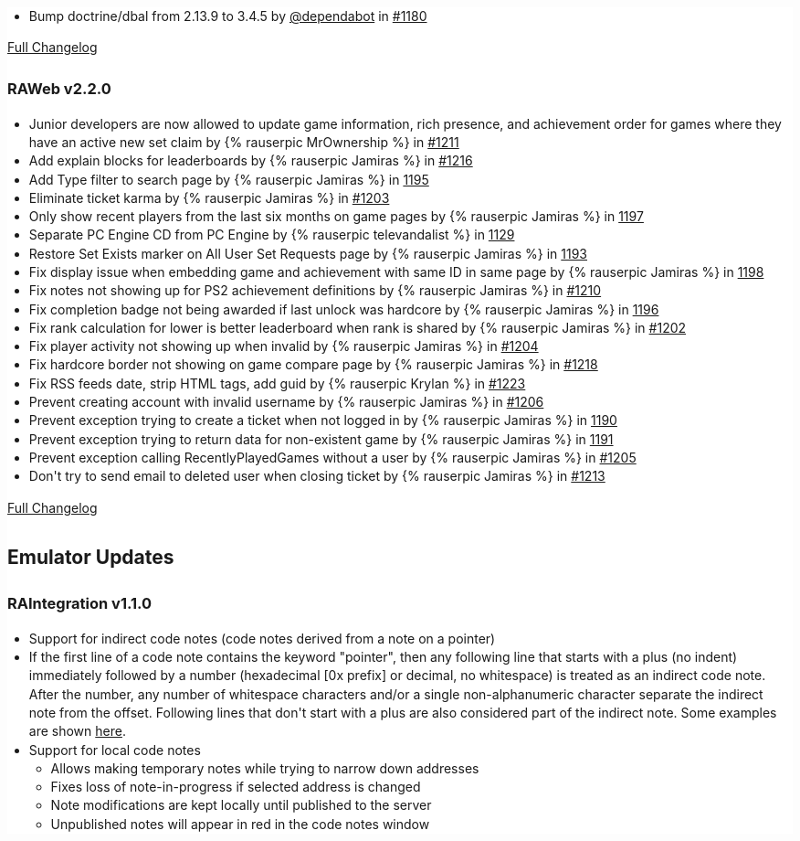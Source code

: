 * Bump doctrine/dbal from 2.13.9 to 3.4.5 by [@dependabot](https://github.com/dependabot) in [#1180](https://github.com/RetroAchievements/RAWeb/pull/1180)

[Full Changelog](https://github.com/RetroAchievements/RAWeb/compare/2.0.1...2.1.0)

### RAWeb v2.2.0
* Junior developers are now allowed to update game information, rich presence, and achievement order for games where they have an active new set claim by {% rauserpic MrOwnership %} in [#1211](https://github.com/RetroAchievements/RAWeb/pull/1211)
* Add explain blocks for leaderboards by {% rauserpic Jamiras %} in [#1216](https://github.com/RetroAchievements/RAWeb/pull/1216)
* Add Type filter to search page by {% rauserpic Jamiras %} in [1195](https://github.com/RetroAchievements/RAWeb/pull/1195)
* Eliminate ticket karma by {% rauserpic Jamiras %} in [#1203](https://github.com/RetroAchievements/RAWeb/pull/1203)
* Only show recent players from the last six months on game pages by {% rauserpic Jamiras %} in [1197](https://github.com/RetroAchievements/RAWeb/pull/1197)
* Separate PC Engine CD from PC Engine by {% rauserpic televandalist %} in [1129](https://github.com/RetroAchievements/RAWeb/pull/1129)
* Restore Set Exists marker on All User Set Requests page by {% rauserpic Jamiras %} in [1193](https://github.com/RetroAchievements/RAWeb/pull/1193)
* Fix display issue when embedding game and achievement with same ID in same page by {% rauserpic Jamiras %} in [1198](https://github.com/RetroAchievements/RAWeb/pull/1198)
* Fix notes not showing up for PS2 achievement definitions by {% rauserpic Jamiras %} in [#1210](https://github.com/RetroAchievements/RAWeb/pull/1210)
* Fix completion badge not being awarded if last unlock was hardcore by {% rauserpic Jamiras %} in [1196](https://github.com/RetroAchievements/RAWeb/pull/1196)
* Fix rank calculation for lower is better leaderboard when rank is shared by {% rauserpic Jamiras %} in [#1202](https://github.com/RetroAchievements/RAWeb/pull/1202)
* Fix player activity not showing up when invalid by {% rauserpic Jamiras %} in [#1204](https://github.com/RetroAchievements/RAWeb/pull/1204)
* Fix hardcore border not showing on game compare page by {% rauserpic Jamiras %} in [#1218](https://github.com/RetroAchievements/RAWeb/pull/1218)
* Fix RSS feeds date, strip HTML tags, add guid by {% rauserpic Krylan %} in [#1223](https://github.com/RetroAchievements/RAWeb/pull/1223)
* Prevent creating account with invalid username by {% rauserpic Jamiras %} in [#1206](https://github.com/RetroAchievements/RAWeb/pull/1206)
* Prevent exception trying to create a ticket when not logged in by {% rauserpic Jamiras %} in [1190](https://github.com/RetroAchievements/RAWeb/pull/1190)
* Prevent exception trying to return data for non-existent game by {% rauserpic Jamiras %} in [1191](https://github.com/RetroAchievements/RAWeb/pull/1191)
* Prevent exception calling RecentlyPlayedGames without a user by {% rauserpic Jamiras %} in [#1205](https://github.com/RetroAchievements/RAWeb/pull/1205)
* Don't try to send email to deleted user when closing ticket by {% rauserpic Jamiras %} in [#1213](https://github.com/RetroAchievements/RAWeb/pull/1213)

[Full Changelog](https://github.com/RetroAchievements/RAWeb/compare/2.1.0...2.2.0)

## Emulator Updates

### RAIntegration v1.1.0
- Support for indirect code notes (code notes derived from a note on a pointer)
- If the first line of a code note contains the keyword "pointer", then any following line that starts with a plus (no indent) immediately followed by a number (hexadecimal [0x prefix] or decimal, no whitespace) is treated as an indirect code note. After the number, any number of whitespace characters and/or a single non-alphanumeric character separate the indirect note from the offset. Following lines that don't start with a plus are also considered part of the indirect note. Some examples are shown [here](https://github.com/RetroAchievements/RAIntegration/pull/902#issuecomment-1180878607).
- Support for local code notes
  - Allows making temporary notes while trying to narrow down addresses
  - Fixes loss of note-in-progress if selected address is changed
  - Note modifications are kept locally until published to the server
  - Unpublished notes will appear in red in the code notes window
